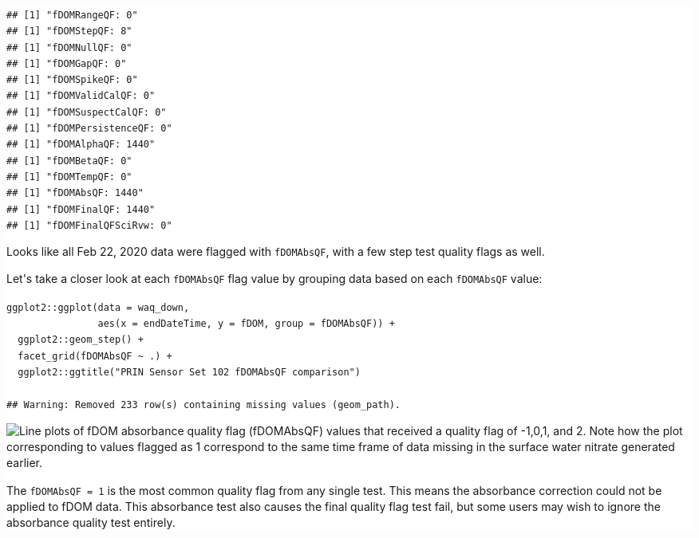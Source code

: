     ## [1] "fDOMRangeQF: 0"
    ## [1] "fDOMStepQF: 8"
    ## [1] "fDOMNullQF: 0"
    ## [1] "fDOMGapQF: 0"
    ## [1] "fDOMSpikeQF: 0"
    ## [1] "fDOMValidCalQF: 0"
    ## [1] "fDOMSuspectCalQF: 0"
    ## [1] "fDOMPersistenceQF: 0"
    ## [1] "fDOMAlphaQF: 1440"
    ## [1] "fDOMBetaQF: 0"
    ## [1] "fDOMTempQF: 0"
    ## [1] "fDOMAbsQF: 1440"
    ## [1] "fDOMFinalQF: 1440"
    ## [1] "fDOMFinalQFSciRvw: 0"

Looks like all Feb 22, 2020 data were flagged with `fDOMAbsQF`, with a few 
step test quality flags as well.

Let's take a closer look at each `fDOMAbsQF` flag value by grouping data based 
on each `fDOMAbsQF` value:


    ggplot2::ggplot(data = waq_down, 
                    aes(x = endDateTime, y = fDOM, group = fDOMAbsQF)) +
      ggplot2::geom_step() +
      facet_grid(fDOMAbsQF ~ .) +
      ggplot2::ggtitle("PRIN Sensor Set 102 fDOMAbsQF comparison")

    ## Warning: Removed 233 row(s) containing missing values (geom_path).

![Line plots of fDOM absorbance quality flag (fDOMAbsQF) values that received a quality flag of -1,0,1, and 2.  Note how the plot corresponding to values flagged as 1 correspond to the same time frame of data missing in the surface water nitrate generated earlier.](https://raw.githubusercontent.com/NEONScience/NEON-Data-Skills/main/tutorials/R/AIS-data/AIS-QF-tutorial/download-NEON-AIS-data/rfigs/view-absQF-1.png)

The `fDOMAbsQF = 1` is the most common quality flag from any single test. 
This means the absorbance correction could not be applied to fDOM data. This 
absorbance test also causes the final quality flag test fail, but some users 
may wish to ignore the absorbance quality test entirely.
